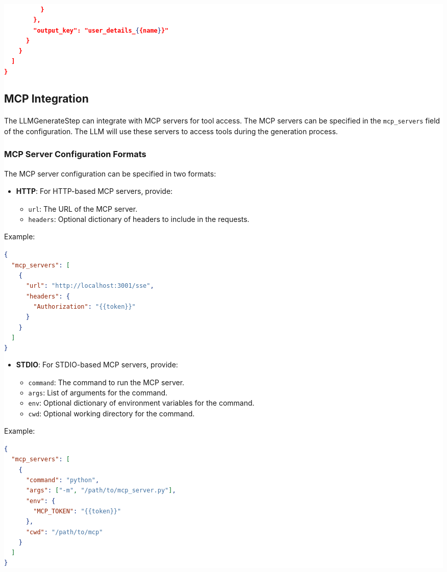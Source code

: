 ```json
          }
        },
        "output_key": "user_details_{{name}}"
      }
    }
  ]
}
```

## MCP Integration

The LLMGenerateStep can integrate with MCP servers for tool access. The MCP servers can be specified in the `mcp_servers` field of the configuration. The LLM will use these servers to access tools during the generation process.

### MCP Server Configuration Formats

The MCP server configuration can be specified in two formats:

- **HTTP**: For HTTP-based MCP servers, provide:

  - `url`: The URL of the MCP server.
  - `headers`: Optional dictionary of headers to include in the requests.

Example:

```json
{
  "mcp_servers": [
    {
      "url": "http://localhost:3001/sse",
      "headers": {
        "Authorization": "{{token}}"
      }
    }
  ]
}
```

- **STDIO**: For STDIO-based MCP servers, provide:

  - `command`: The command to run the MCP server.
  - `args`: List of arguments for the command.
  - `env`: Optional dictionary of environment variables for the command.
  - `cwd`: Optional working directory for the command.

Example:

```json
{
  "mcp_servers": [
    {
      "command": "python",
      "args": ["-m", "/path/to/mcp_server.py"],
      "env": {
        "MCP_TOKEN": "{{token}}"
      },
      "cwd": "/path/to/mcp"
    }
  ]
}
```
